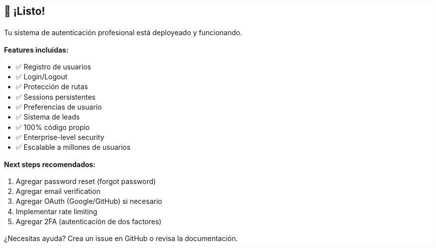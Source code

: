 
## 🎉 ¡Listo!

Tu sistema de autenticación profesional está deployeado y funcionando.

**Features incluidas:**

- ✅ Registro de usuarios
- ✅ Login/Logout
- ✅ Protección de rutas
- ✅ Sessions persistentes
- ✅ Preferencias de usuario
- ✅ Sistema de leads
- ✅ 100% código propio
- ✅ Enterprise-level security
- ✅ Escalable a millones de usuarios

**Next steps recomendados:**

1. Agregar password reset (forgot password)
2. Agregar email verification
3. Agregar OAuth (Google/GitHub) si necesario
4. Implementar rate limiting
5. Agregar 2FA (autenticación de dos factores)

¿Necesitas ayuda? Crea un issue en GitHub o revisa la documentación.
